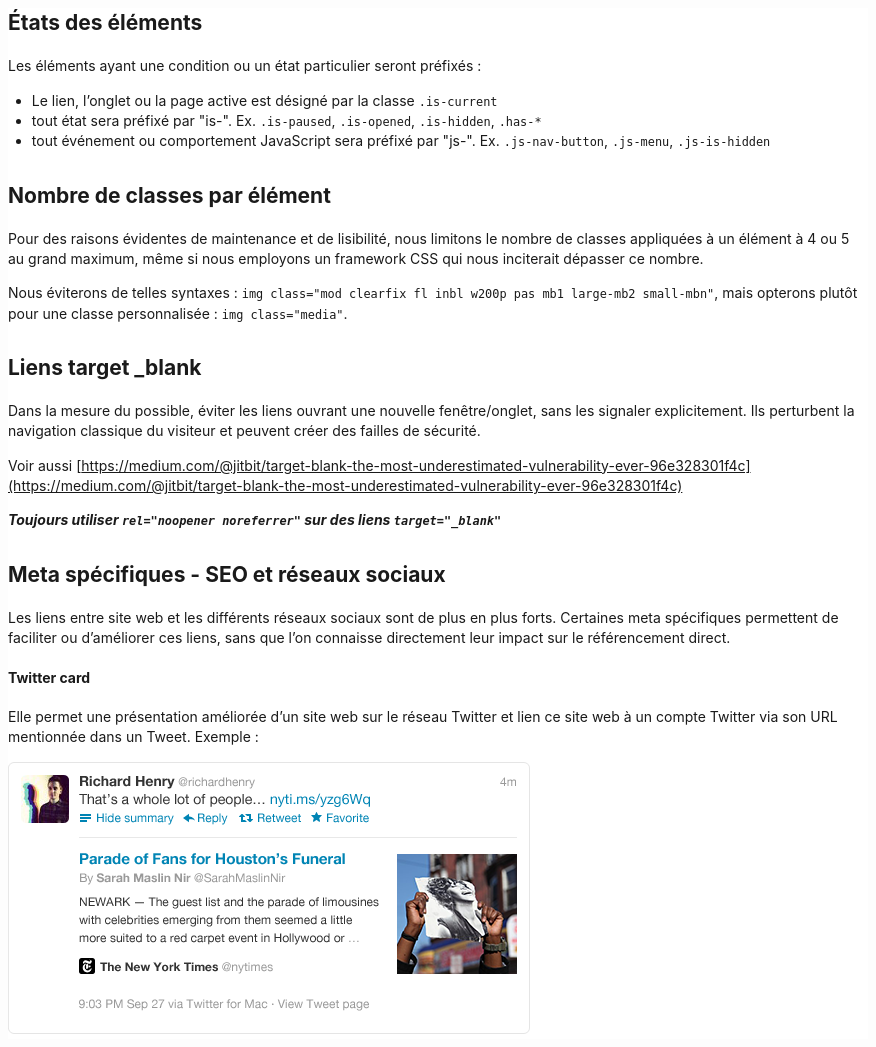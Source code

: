 ## États des éléments

Les éléments ayant une condition ou un état particulier seront préfixés :

* Le lien, l’onglet ou la page active est désigné par la classe `.is-current`
* tout état sera préfixé par "is-". Ex. `.is-paused`, `.is-opened`, `.is-hidden`, `.has-*`
* tout événement ou comportement JavaScript sera préfixé par "js-". Ex. `.js-nav-button`, `.js-menu`, `.js-is-hidden`

## Nombre de classes par élément

Pour des raisons évidentes de maintenance et de lisibilité, nous limitons le nombre de classes appliquées à un élément à 4 ou 5 au grand maximum, même si nous employons un framework CSS qui nous inciterait dépasser ce nombre.

Nous éviterons de telles syntaxes : `img class="mod clearfix fl inbl w200p pas mb1 large-mb2 small-mbn"`, mais opterons plutôt pour une classe personnalisée : `img class="media"`.

## Liens target _blank

Dans la mesure du possible, éviter les liens ouvrant une nouvelle fenêtre/onglet, sans les signaler explicitement. Ils perturbent la navigation classique du visiteur et peuvent créer des failles de sécurité.

Voir aussi [https://medium.com/@jitbit/target-blank-the-most-underestimated-vulnerability-ever-96e328301f4c](https://medium.com/@jitbit/target-blank-the-most-underestimated-vulnerability-ever-96e328301f4c)

**_Toujours utiliser `rel="noopener noreferrer"` sur des liens `target="_blank"`_**

## Meta spécifiques - SEO et réseaux sociaux

Les liens entre site web et les différents réseaux sociaux sont de plus en plus forts. Certaines meta spécifiques permettent de faciliter ou d’améliorer ces liens, sans que l’on connaisse directement leur impact sur le référencement direct.

#### Twitter card

Elle permet une présentation améliorée d’un site web sur le réseau Twitter et lien ce site web à un compte Twitter via son URL mentionnée dans un Tweet. Exemple :

![twitter card](images/html01.png)
